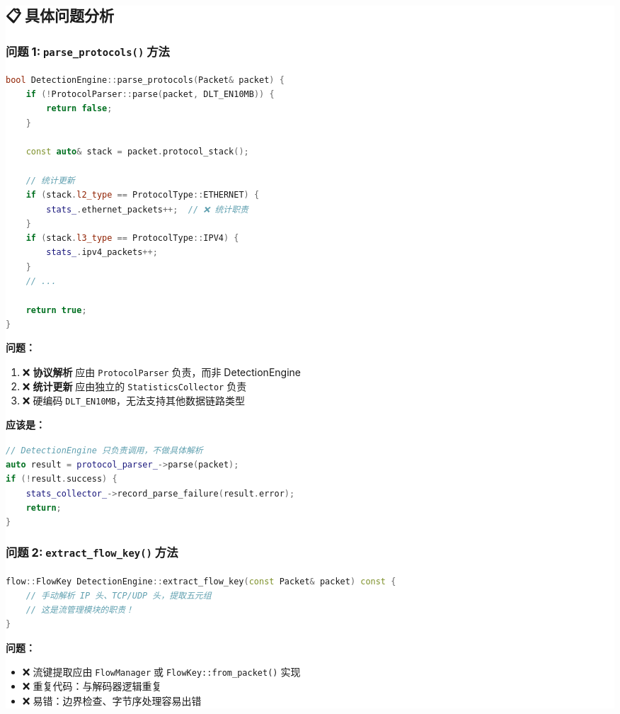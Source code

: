 
## 📋 具体问题分析

### 问题 1: `parse_protocols()` 方法

```cpp
bool DetectionEngine::parse_protocols(Packet& packet) {
    if (!ProtocolParser::parse(packet, DLT_EN10MB)) {
        return false;
    }

    const auto& stack = packet.protocol_stack();

    // 统计更新
    if (stack.l2_type == ProtocolType::ETHERNET) {
        stats_.ethernet_packets++;  // ❌ 统计职责
    }
    if (stack.l3_type == ProtocolType::IPV4) {
        stats_.ipv4_packets++;
    }
    // ...

    return true;
}
```

**问题：**
1. ❌ **协议解析** 应由 `ProtocolParser` 负责，而非 DetectionEngine
2. ❌ **统计更新** 应由独立的 `StatisticsCollector` 负责
3. ❌ 硬编码 `DLT_EN10MB`，无法支持其他数据链路类型

**应该是：**
```cpp
// DetectionEngine 只负责调用，不做具体解析
auto result = protocol_parser_->parse(packet);
if (!result.success) {
    stats_collector_->record_parse_failure(result.error);
    return;
}
```

### 问题 2: `extract_flow_key()` 方法

```cpp
flow::FlowKey DetectionEngine::extract_flow_key(const Packet& packet) const {
    // 手动解析 IP 头、TCP/UDP 头，提取五元组
    // 这是流管理模块的职责！
}
```

**问题：**
- ❌ 流键提取应由 `FlowManager` 或 `FlowKey::from_packet()` 实现
- ❌ 重复代码：与解码器逻辑重复
- ❌ 易错：边界检查、字节序处理容易出错
